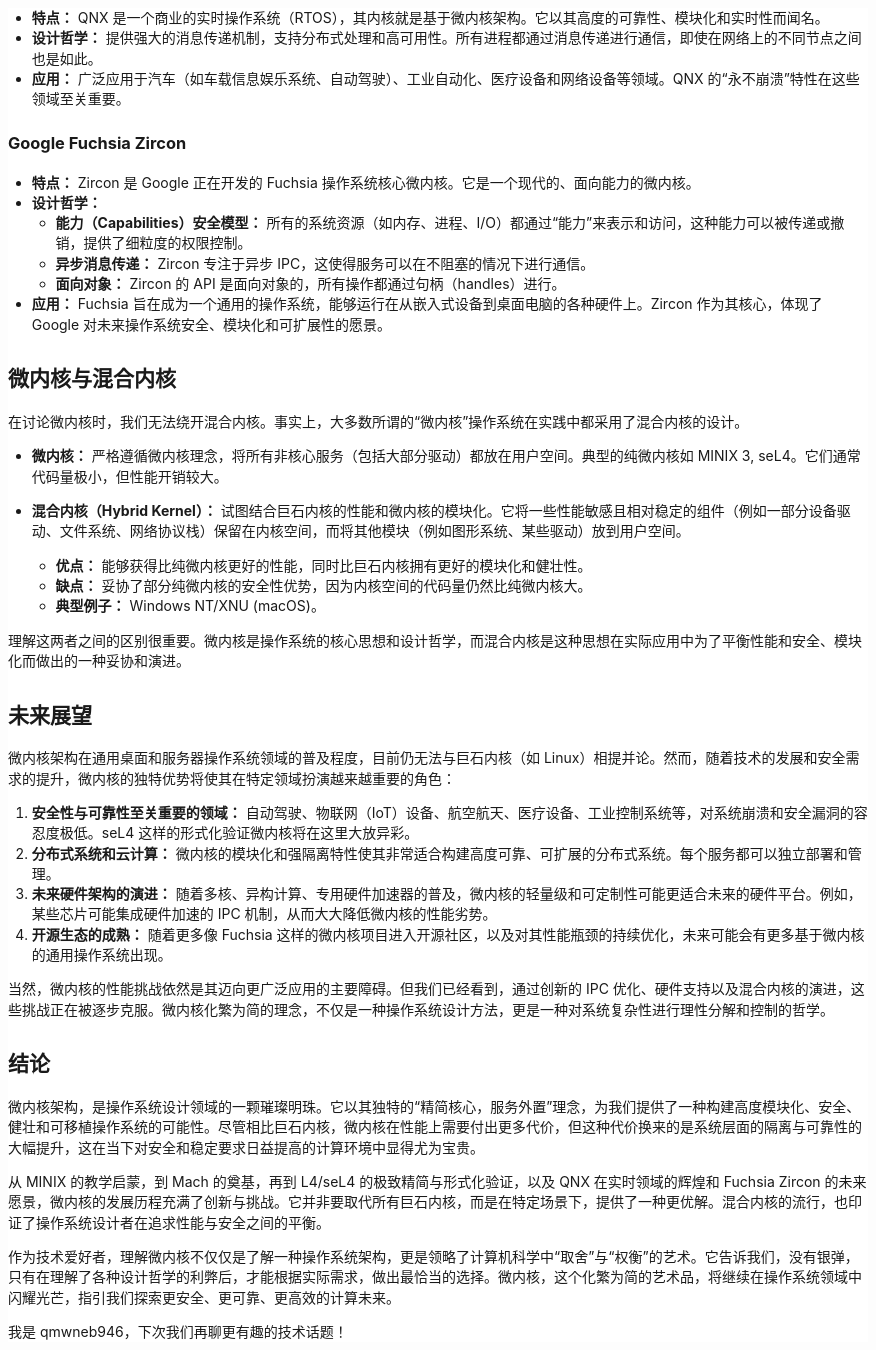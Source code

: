 *   **特点：** QNX 是一个商业的实时操作系统（RTOS），其内核就是基于微内核架构。它以其高度的可靠性、模块化和实时性而闻名。
*   **设计哲学：** 提供强大的消息传递机制，支持分布式处理和高可用性。所有进程都通过消息传递进行通信，即使在网络上的不同节点之间也是如此。
*   **应用：** 广泛应用于汽车（如车载信息娱乐系统、自动驾驶）、工业自动化、医疗设备和网络设备等领域。QNX 的“永不崩溃”特性在这些领域至关重要。

### Google Fuchsia Zircon

*   **特点：** Zircon 是 Google 正在开发的 Fuchsia 操作系统核心微内核。它是一个现代的、面向能力的微内核。
*   **设计哲学：**
    *   **能力（Capabilities）安全模型：** 所有的系统资源（如内存、进程、I/O）都通过“能力”来表示和访问，这种能力可以被传递或撤销，提供了细粒度的权限控制。
    *   **异步消息传递：** Zircon 专注于异步 IPC，这使得服务可以在不阻塞的情况下进行通信。
    *   **面向对象：** Zircon 的 API 是面向对象的，所有操作都通过句柄（handles）进行。
*   **应用：** Fuchsia 旨在成为一个通用的操作系统，能够运行在从嵌入式设备到桌面电脑的各种硬件上。Zircon 作为其核心，体现了 Google 对未来操作系统安全、模块化和可扩展性的愿景。

## 微内核与混合内核

在讨论微内核时，我们无法绕开混合内核。事实上，大多数所谓的“微内核”操作系统在实践中都采用了混合内核的设计。

*   **微内核：** 严格遵循微内核理念，将所有非核心服务（包括大部分驱动）都放在用户空间。典型的纯微内核如 MINIX 3, seL4。它们通常代码量极小，但性能开销较大。

*   **混合内核（Hybrid Kernel）：** 试图结合巨石内核的性能和微内核的模块化。它将一些性能敏感且相对稳定的组件（例如一部分设备驱动、文件系统、网络协议栈）保留在内核空间，而将其他模块（例如图形系统、某些驱动）放到用户空间。
    *   **优点：** 能够获得比纯微内核更好的性能，同时比巨石内核拥有更好的模块化和健壮性。
    *   **缺点：** 妥协了部分纯微内核的安全性优势，因为内核空间的代码量仍然比纯微内核大。
    *   **典型例子：** Windows NT/XNU (macOS)。

理解这两者之间的区别很重要。微内核是操作系统的核心思想和设计哲学，而混合内核是这种思想在实际应用中为了平衡性能和安全、模块化而做出的一种妥协和演进。

## 未来展望

微内核架构在通用桌面和服务器操作系统领域的普及程度，目前仍无法与巨石内核（如 Linux）相提并论。然而，随着技术的发展和安全需求的提升，微内核的独特优势将使其在特定领域扮演越来越重要的角色：

1.  **安全性与可靠性至关重要的领域：** 自动驾驶、物联网（IoT）设备、航空航天、医疗设备、工业控制系统等，对系统崩溃和安全漏洞的容忍度极低。seL4 这样的形式化验证微内核将在这里大放异彩。
2.  **分布式系统和云计算：** 微内核的模块化和强隔离特性使其非常适合构建高度可靠、可扩展的分布式系统。每个服务都可以独立部署和管理。
3.  **未来硬件架构的演进：** 随着多核、异构计算、专用硬件加速器的普及，微内核的轻量级和可定制性可能更适合未来的硬件平台。例如，某些芯片可能集成硬件加速的 IPC 机制，从而大大降低微内核的性能劣势。
4.  **开源生态的成熟：** 随着更多像 Fuchsia 这样的微内核项目进入开源社区，以及对其性能瓶颈的持续优化，未来可能会有更多基于微内核的通用操作系统出现。

当然，微内核的性能挑战依然是其迈向更广泛应用的主要障碍。但我们已经看到，通过创新的 IPC 优化、硬件支持以及混合内核的演进，这些挑战正在被逐步克服。微内核化繁为简的理念，不仅是一种操作系统设计方法，更是一种对系统复杂性进行理性分解和控制的哲学。

## 结论

微内核架构，是操作系统设计领域的一颗璀璨明珠。它以其独特的“精简核心，服务外置”理念，为我们提供了一种构建高度模块化、安全、健壮和可移植操作系统的可能性。尽管相比巨石内核，微内核在性能上需要付出更多代价，但这种代价换来的是系统层面的隔离与可靠性的大幅提升，这在当下对安全和稳定要求日益提高的计算环境中显得尤为宝贵。

从 MINIX 的教学启蒙，到 Mach 的奠基，再到 L4/seL4 的极致精简与形式化验证，以及 QNX 在实时领域的辉煌和 Fuchsia Zircon 的未来愿景，微内核的发展历程充满了创新与挑战。它并非要取代所有巨石内核，而是在特定场景下，提供了一种更优解。混合内核的流行，也印证了操作系统设计者在追求性能与安全之间的平衡。

作为技术爱好者，理解微内核不仅仅是了解一种操作系统架构，更是领略了计算机科学中“取舍”与“权衡”的艺术。它告诉我们，没有银弹，只有在理解了各种设计哲学的利弊后，才能根据实际需求，做出最恰当的选择。微内核，这个化繁为简的艺术品，将继续在操作系统领域中闪耀光芒，指引我们探索更安全、更可靠、更高效的计算未来。

我是 qmwneb946，下次我们再聊更有趣的技术话题！